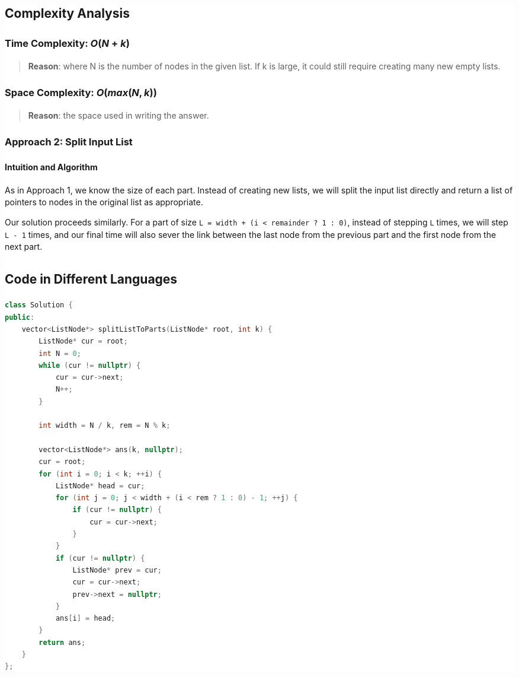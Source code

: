 ## Complexity Analysis

### Time Complexity: $O(N+k)$

> **Reason**:  where N is the number of nodes in the given list. If k is large, it could still require creating many new empty lists.

### Space Complexity: $O(max(N,k))$

> **Reason**: the space used in writing the answer.

### Approach 2: Split Input List
#### Intuition and Algorithm

As in Approach 1, we know the size of each part. Instead of creating new lists, we will split the input list directly and return a list of pointers to nodes in the original list as appropriate.

Our solution proceeds similarly. For a part of size `L = width + (i < remainder ? 1 : 0)`, instead of stepping `L` times, we will step `L - 1` times, and our final time will also sever the link between the last node from the previous part and the first node from the next part.

## Code in Different Languages

<Tabs>
<TabItem value="cpp" label="C++">
  <SolutionAuthor name="@Shreyash3087"/>

```cpp
class Solution {
public:
    vector<ListNode*> splitListToParts(ListNode* root, int k) {
        ListNode* cur = root;
        int N = 0;
        while (cur != nullptr) {
            cur = cur->next;
            N++;
        }

        int width = N / k, rem = N % k;

        vector<ListNode*> ans(k, nullptr);
        cur = root;
        for (int i = 0; i < k; ++i) {
            ListNode* head = cur;
            for (int j = 0; j < width + (i < rem ? 1 : 0) - 1; ++j) {
                if (cur != nullptr) {
                    cur = cur->next;
                }
            }
            if (cur != nullptr) {
                ListNode* prev = cur;
                cur = cur->next;
                prev->next = nullptr;
            }
            ans[i] = head;
        }
        return ans;
    }
};
```
</TabItem>
<TabItem value="java" label="Java">
  <SolutionAuthor name="@Shreyash3087"/>
